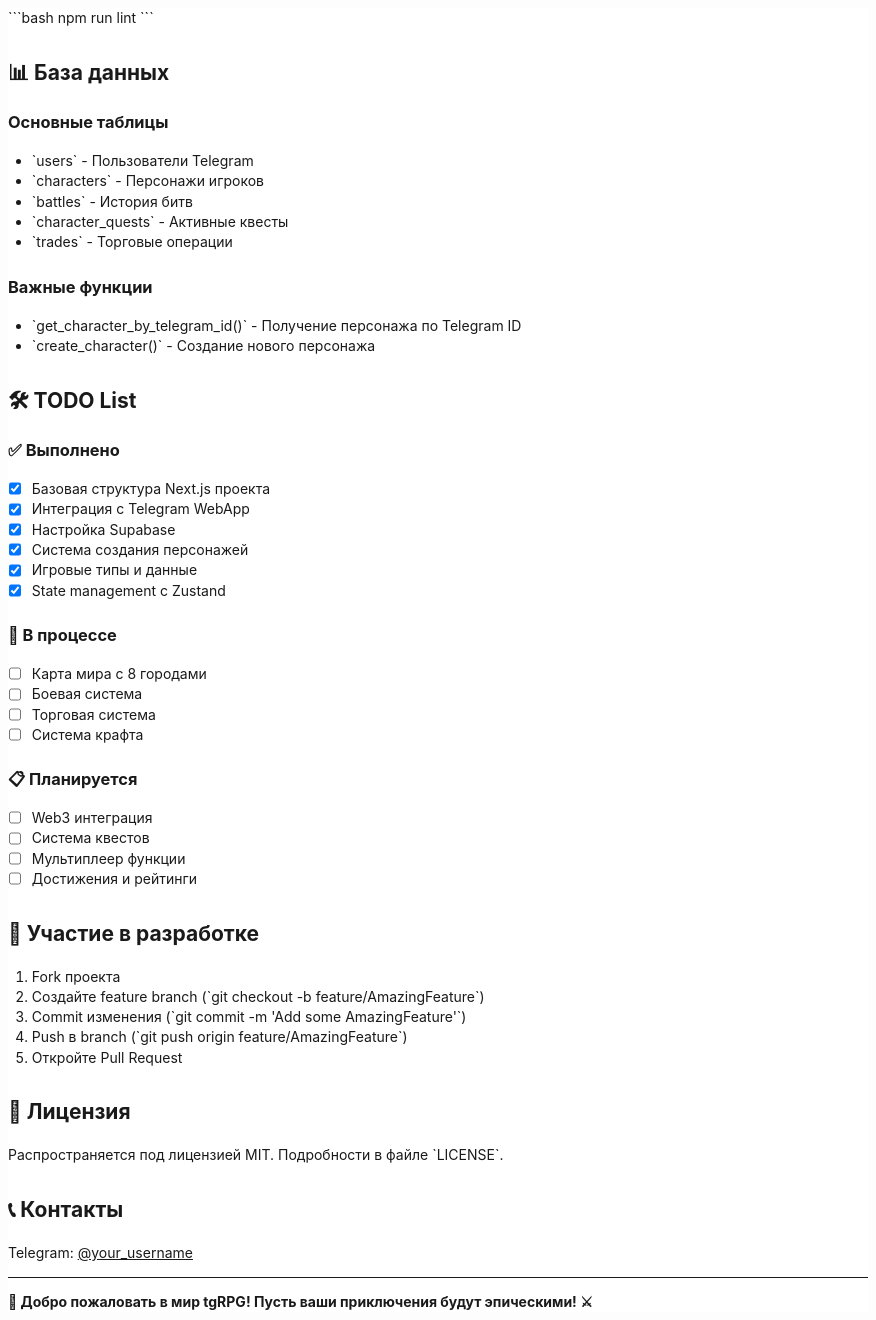 \`\`\`bash
npm run lint
\`\`\`

## 📊 База данных

### Основные таблицы

- \`users\` - Пользователи Telegram
- \`characters\` - Персонажи игроков
- \`battles\` - История битв
- \`character_quests\` - Активные квесты
- \`trades\` - Торговые операции

### Важные функции

- \`get_character_by_telegram_id()\` - Получение персонажа по Telegram ID
- \`create_character()\` - Создание нового персонажа

## 🛠️ TODO List

### ✅ Выполнено
- [x] Базовая структура Next.js проекта
- [x] Интеграция с Telegram WebApp
- [x] Настройка Supabase
- [x] Система создания персонажей
- [x] Игровые типы и данные
- [x] State management с Zustand

### 🔄 В процессе
- [ ] Карта мира с 8 городами
- [ ] Боевая система
- [ ] Торговая система
- [ ] Система крафта

### 📋 Планируется
- [ ] Web3 интеграция
- [ ] Система квестов
- [ ] Мультиплеер функции
- [ ] Достижения и рейтинги

## 🤝 Участие в разработке

1. Fork проекта
2. Создайте feature branch (\`git checkout -b feature/AmazingFeature\`)
3. Commit изменения (\`git commit -m 'Add some AmazingFeature'\`)
4. Push в branch (\`git push origin feature/AmazingFeature\`)
5. Откройте Pull Request

## 📄 Лицензия

Распространяется под лицензией MIT. Подробности в файле \`LICENSE\`.

## 📞 Контакты

Telegram: [@your_username](https://t.me/your_username)

---

**🌟 Добро пожаловать в мир tgRPG! Пусть ваши приключения будут эпическими! ⚔️**
